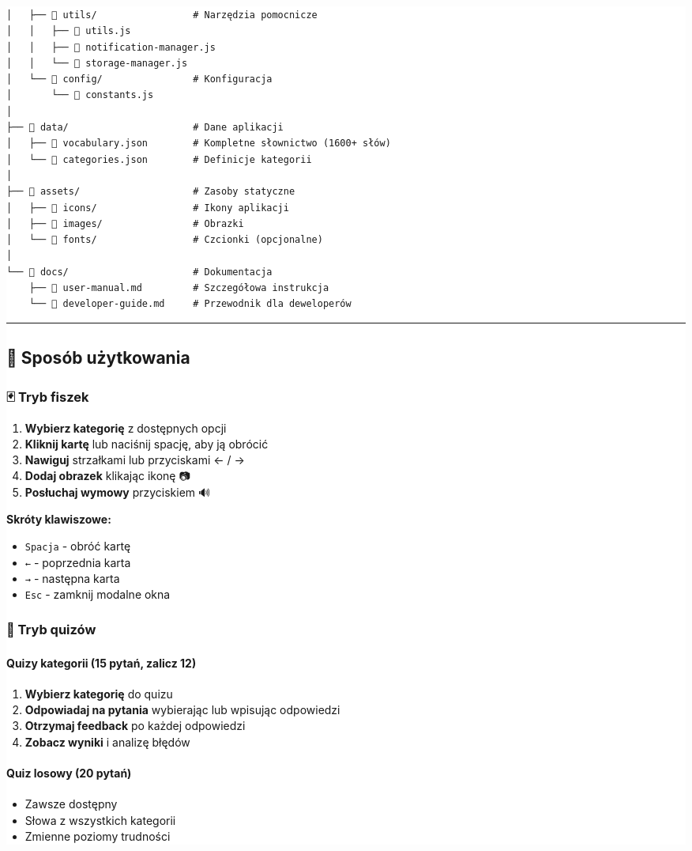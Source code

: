 ```
│   ├── 📁 utils/                 # Narzędzia pomocnicze
│   │   ├── 📄 utils.js
│   │   ├── 📄 notification-manager.js
│   │   └── 📄 storage-manager.js
│   └── 📁 config/                # Konfiguracja
│       └── 📄 constants.js
│
├── 📁 data/                      # Dane aplikacji
│   ├── 📄 vocabulary.json        # Kompletne słownictwo (1600+ słów)
│   └── 📄 categories.json        # Definicje kategorii
│
├── 📁 assets/                    # Zasoby statyczne
│   ├── 📁 icons/                 # Ikony aplikacji
│   ├── 📁 images/                # Obrazki
│   └── 📁 fonts/                 # Czcionki (opcjonalne)
│
└── 📁 docs/                      # Dokumentacja
    ├── 📄 user-manual.md         # Szczegółowa instrukcja
    └── 📄 developer-guide.md     # Przewodnik dla deweloperów
```

---

## 🎯 Sposób użytkowania

### 🃏 Tryb fiszek

1. **Wybierz kategorię** z dostępnych opcji
2. **Kliknij kartę** lub naciśnij spację, aby ją obrócić
3. **Nawiguj** strzałkami lub przyciskami ← / →
4. **Dodaj obrazek** klikając ikonę 📷
5. **Posłuchaj wymowy** przyciskiem 🔊

**Skróty klawiszowe:**
- `Spacja` - obróć kartę
- `←` - poprzednia karta
- `→` - następna karta
- `Esc` - zamknij modalne okna

### 🎯 Tryb quizów

#### Quizy kategorii (15 pytań, zalicz 12)
1. **Wybierz kategorię** do quizu
2. **Odpowiadaj na pytania** wybierając lub wpisując odpowiedzi
3. **Otrzymaj feedback** po każdej odpowiedzi
4. **Zobacz wyniki** i analizę błędów

#### Quiz losowy (20 pytań)
- Zawsze dostępny
- Słowa z wszystkich kategorii
- Zmienne poziomy trudności
